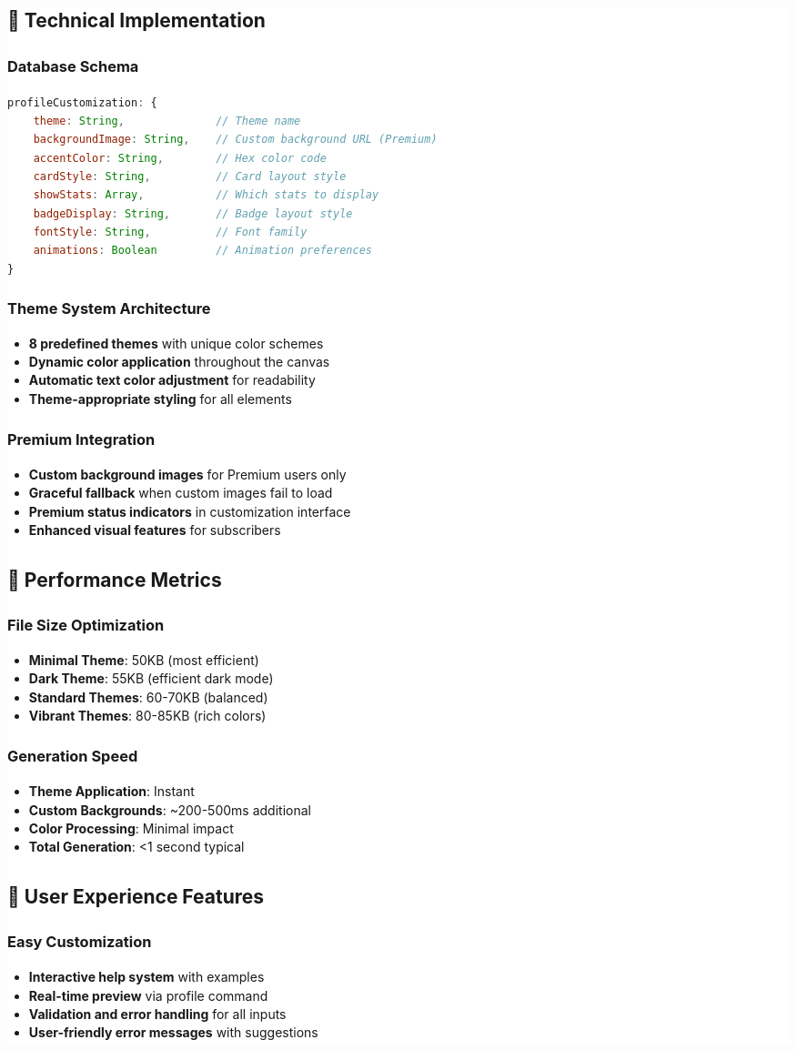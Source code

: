 ## 🔧 **Technical Implementation**

### **Database Schema**
```javascript
profileCustomization: {
    theme: String,              // Theme name
    backgroundImage: String,    // Custom background URL (Premium)
    accentColor: String,        // Hex color code
    cardStyle: String,          // Card layout style
    showStats: Array,           // Which stats to display
    badgeDisplay: String,       // Badge layout style
    fontStyle: String,          // Font family
    animations: Boolean         // Animation preferences
}
```

### **Theme System Architecture**
- **8 predefined themes** with unique color schemes
- **Dynamic color application** throughout the canvas
- **Automatic text color adjustment** for readability
- **Theme-appropriate styling** for all elements

### **Premium Integration**
- **Custom background images** for Premium users only
- **Graceful fallback** when custom images fail to load
- **Premium status indicators** in customization interface
- **Enhanced visual features** for subscribers

## 🚀 **Performance Metrics**

### **File Size Optimization**
- **Minimal Theme**: 50KB (most efficient)
- **Dark Theme**: 55KB (efficient dark mode)
- **Standard Themes**: 60-70KB (balanced)
- **Vibrant Themes**: 80-85KB (rich colors)

### **Generation Speed**
- **Theme Application**: Instant
- **Custom Backgrounds**: ~200-500ms additional
- **Color Processing**: Minimal impact
- **Total Generation**: <1 second typical

## 🎯 **User Experience Features**

### **Easy Customization**
- **Interactive help system** with examples
- **Real-time preview** via profile command
- **Validation and error handling** for all inputs
- **User-friendly error messages** with suggestions

